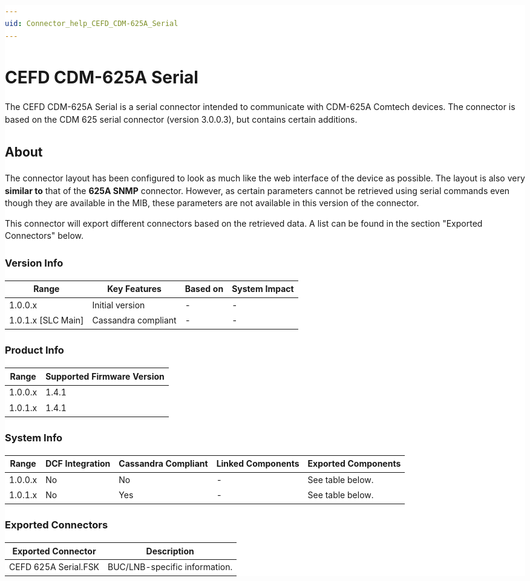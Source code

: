 ```yaml
---
uid: Connector_help_CEFD_CDM-625A_Serial
---
```


# CEFD CDM-625A Serial

The CEFD CDM-625A Serial is a serial connector intended to communicate with CDM-625A Comtech devices. The connector is based on the CDM 625 serial connector (version 3.0.0.3), but contains certain additions.

## About

The connector layout has been configured to look as much like the web interface of the device as possible. The layout is also very **similar to** that of the **625A SNMP** connector. However, as certain parameters cannot be retrieved using serial commands even though they are available in the MIB, these parameters are not available in this version of the connector.

This connector will export different connectors based on the retrieved data. A list can be found in the section "Exported Connectors" below.

### Version Info

| Range              | Key Features        | Based on | System Impact |
|--------------------|---------------------|----------|---------------|
| 1.0.0.x            | Initial version     | -        | -             |
| 1.0.1.x [SLC Main] | Cassandra compliant | -        | -             |

### Product Info

| Range | Supported Firmware Version |
|------------------|-----------------------------|
| 1.0.0.x          | 1.4.1                       |
| 1.0.1.x          | 1.4.1                       |

### System Info

| Range     | DCF Integration     | Cassandra Compliant     | Linked Components     | Exported Components     |
|-----------|---------------------|-------------------------|-----------------------|-------------------------|
| 1.0.0.x   | No                  | No                      | -                     | See table below.        |
| 1.0.1.x   | No                  | Yes                     | -                     | See table below.        |

### Exported Connectors

| Exported Connector   | Description                   |
|----------------------|-------------------------------|
| CEFD 625A Serial.FSK | BUC/LNB-specific information. |
